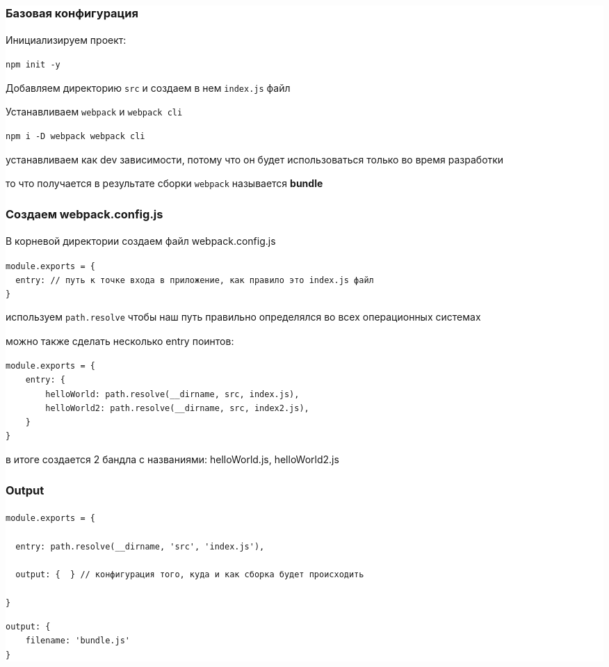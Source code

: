 ### Базовая конфигурация

Инициализируем проект:

`npm init -y`

Добавляем директорию `src` и создаем в нем `index.js` файл

Устанавливаем `webpack` и `webpack cli`

`npm i -D webpack webpack cli`

устанавливаем как dev зависимости, потому что он будет использоваться только во время разработки 

то что получается в результате сборки `webpack` называется **bundle**

### Создаем webpack.config.js

В корневой директории создаем файл webpack.config.js

```
module.exports = {
  entry: // путь к точке входа в приложение, как правило это index.js файл
}
```

используем `path.resolve` чтобы наш путь правильно определялся во всех операционных системах

можно также сделать несколько entry поинтов:

```
module.exports = {
	entry: {
		helloWorld: path.resolve(__dirname, src, index.js),
		helloWorld2: path.resolve(__dirname, src, index2.js),
	}
}
```

в итоге создается 2 бандла с названиями: helloWorld.js, helloWorld2.js

### Output

```
module.exports = {

  entry: path.resolve(__dirname, 'src', 'index.js'),

  output: {  } // конфигурация того, куда и как сборка будет происходить
  
}
```

```
output: {
	filename: 'bundle.js'
}
```
